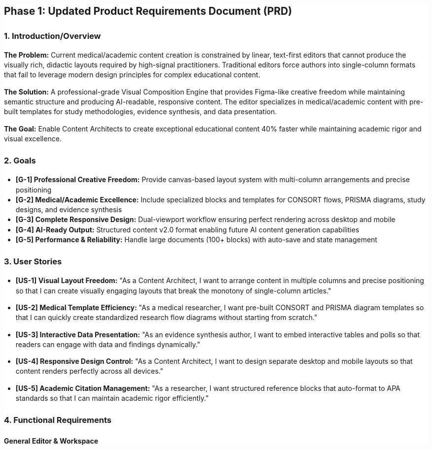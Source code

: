 
## Phase 1: Updated Product Requirements Document (PRD)

### 1. Introduction/Overview

**The Problem:** Current medical/academic content creation is constrained by linear, text-first editors that cannot produce the visually rich, didactic layouts required by high-signal practitioners. Traditional editors force authors into single-column formats that fail to leverage modern design principles for complex educational content.

**The Solution:** A professional-grade Visual Composition Engine that provides Figma-like creative freedom while maintaining semantic structure and producing AI-readable, responsive content. The editor specializes in medical/academic content with pre-built templates for study methodologies, evidence synthesis, and data presentation.

**The Goal:** Enable Content Architects to create exceptional educational content 40% faster while maintaining academic rigor and visual excellence.

### 2. Goals

- **[G-1] Professional Creative Freedom:** Provide canvas-based layout system with multi-column arrangements and precise positioning
- **[G-2] Medical/Academic Excellence:** Include specialized blocks and templates for CONSORT flows, PRISMA diagrams, study designs, and evidence synthesis
- **[G-3] Complete Responsive Design:** Dual-viewport workflow ensuring perfect rendering across desktop and mobile
- **[G-4] AI-Ready Output:** Structured content v2.0 format enabling future AI content generation capabilities
- **[G-5] Performance & Reliability:** Handle large documents (100+ blocks) with auto-save and state management

### 3. User Stories

- **[US-1] Visual Layout Freedom:** "As a Content Architect, I want to arrange content in multiple columns and precise positioning so that I can create visually engaging layouts that break the monotony of single-column articles."

- **[US-2] Medical Template Efficiency:** "As a medical researcher, I want pre-built CONSORT and PRISMA diagram templates so that I can quickly create standardized research flow diagrams without starting from scratch."

- **[US-3] Interactive Data Presentation:** "As an evidence synthesis author, I want to embed interactive tables and polls so that readers can engage with data and findings dynamically."

- **[US-4] Responsive Design Control:** "As a Content Architect, I want to design separate desktop and mobile layouts so that content renders perfectly across all devices."

- **[US-5] Academic Citation Management:** "As a researcher, I want structured reference blocks that auto-format to APA standards so that I can maintain academic rigor efficiently."

### 4. Functional Requirements

#### General Editor & Workspace
